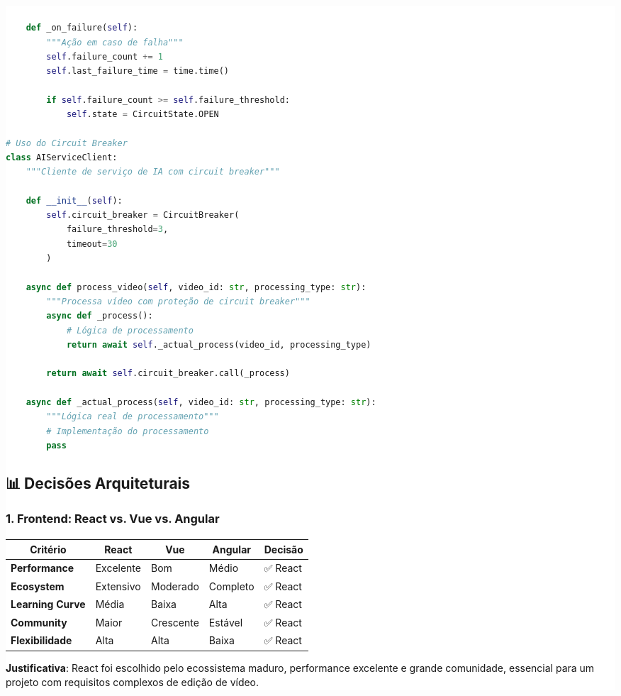 ```python
    
    def _on_failure(self):
        """Ação em caso de falha"""
        self.failure_count += 1
        self.last_failure_time = time.time()
        
        if self.failure_count >= self.failure_threshold:
            self.state = CircuitState.OPEN

# Uso do Circuit Breaker
class AIServiceClient:
    """Cliente de serviço de IA com circuit breaker"""
    
    def __init__(self):
        self.circuit_breaker = CircuitBreaker(
            failure_threshold=3,
            timeout=30
        )
    
    async def process_video(self, video_id: str, processing_type: str):
        """Processa vídeo com proteção de circuit breaker"""
        async def _process():
            # Lógica de processamento
            return await self._actual_process(video_id, processing_type)
        
        return await self.circuit_breaker.call(_process)
    
    async def _actual_process(self, video_id: str, processing_type: str):
        """Lógica real de processamento"""
        # Implementação do processamento
        pass
```

## 📊 Decisões Arquiteturais

### 1. Frontend: React vs. Vue vs. Angular

| Critério | React | Vue | Angular | Decisão |
|-----------|-------|-----|---------|----------|
| **Performance** | Excelente | Bom | Médio | ✅ React |
| **Ecosystem** | Extensivo | Moderado | Completo | ✅ React |
| **Learning Curve** | Média | Baixa | Alta | ✅ React |
| **Community** | Maior | Crescente | Estável | ✅ React |
| **Flexibilidade** | Alta | Alta | Baixa | ✅ React |

**Justificativa**: React foi escolhido pelo ecossistema maduro, performance excelente e grande comunidade, essencial para um projeto com requisitos complexos de edição de vídeo.
